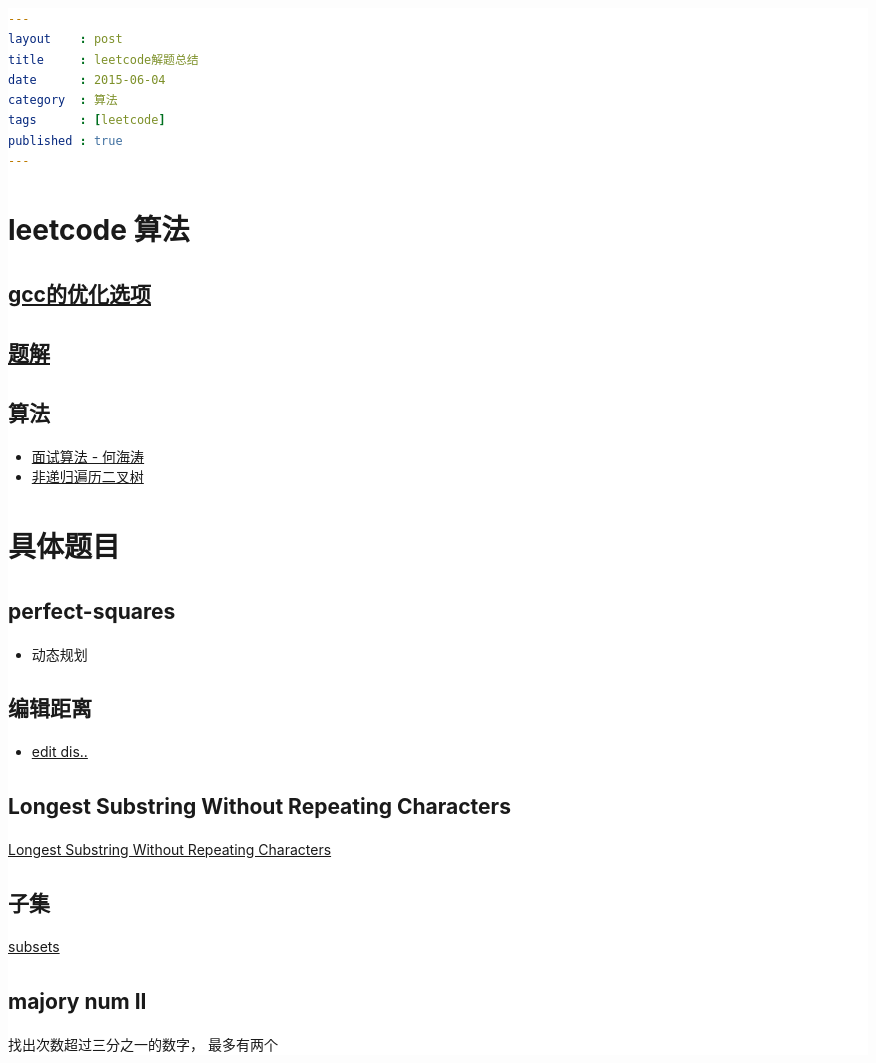 ```yaml
---
layout    : post
title     : leetcode解题总结
date      : 2015-06-04
category  : 算法
tags      : [leetcode]
published : true
---
```





# leetcode 算法

## [gcc的优化选项](https://gcc.gnu.org/onlinedocs/gcc/Optimize-Options.html)

## [题解](https://github.com/soulmachine/leetcode/raw/master/C%2B%2B/leetcode-cpp.pdf)

## 算法

- [面试算法 - 何海涛](http://zhedahht.blog.163.com/)
- [非递归遍历二叉树](http://www.cnblogs.com/felixfang/p/4150247.html)


# 具体题目

## perfect-squares
- 动态规划

## 编辑距离
- [edit dis..](http://www.cnblogs.com/lihaozy/archive/2012/12/31/2840152.html)

## Longest Substring Without Repeating Characters
[Longest Substring Without Repeating Characters](http://www.cnblogs.com/remlostime/archive/2012/11/12/2766530.html)


## 子集
[subsets](http://www.cnblogs.com/felixfang/p/3775712.html)

## majory num II
找出次数超过三分之一的数字， 最多有两个  
